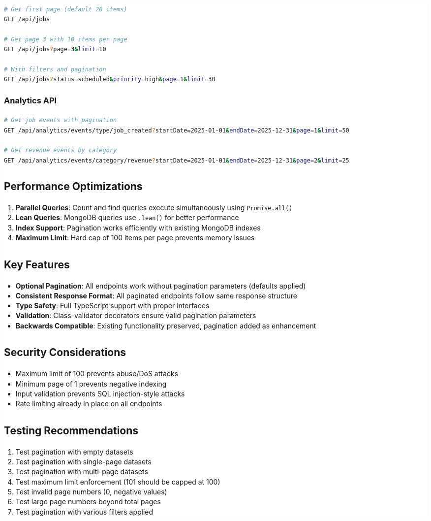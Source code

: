 ```bash
# Get first page (default 20 items)
GET /api/jobs

# Get page 3 with 10 items per page
GET /api/jobs?page=3&limit=10

# With filters and pagination
GET /api/jobs?status=scheduled&priority=high&page=1&limit=30
```

### Analytics API

```bash
# Get job events with pagination
GET /api/analytics/events/type/job_created?startDate=2025-01-01&endDate=2025-12-31&page=1&limit=50

# Get revenue events by category
GET /api/analytics/events/category/revenue?startDate=2025-01-01&endDate=2025-12-31&page=2&limit=25
```

## Performance Optimizations

1. **Parallel Queries**: Count and find queries execute simultaneously using `Promise.all()`
2. **Lean Queries**: MongoDB queries use `.lean()` for better performance
3. **Index Support**: Pagination works efficiently with existing MongoDB indexes
4. **Maximum Limit**: Hard cap of 100 items per page prevents memory issues

## Key Features

- **Optional Pagination**: All endpoints work without pagination parameters (defaults applied)
- **Consistent Response Format**: All paginated endpoints follow same response structure
- **Type Safety**: Full TypeScript support with proper interfaces
- **Validation**: Class-validator decorators ensure valid pagination parameters
- **Backwards Compatible**: Existing functionality preserved, pagination added as enhancement

## Security Considerations

- Maximum limit of 100 prevents abuse/DoS attacks
- Minimum page of 1 prevents negative indexing
- Input validation prevents SQL injection-style attacks
- Rate limiting already in place on all endpoints

## Testing Recommendations

1. Test pagination with empty datasets
2. Test pagination with single-page datasets
3. Test pagination with multi-page datasets
4. Test maximum limit enforcement (101 should be capped at 100)
5. Test invalid page numbers (0, negative values)
6. Test large page numbers beyond total pages
7. Test pagination with various filters applied
